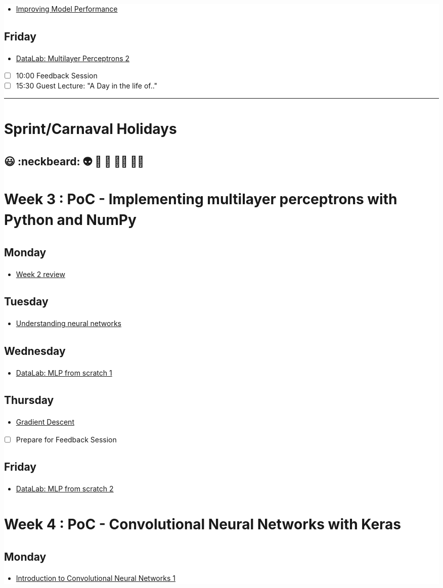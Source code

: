 - [Improving Model Performance](https://adsai.buas.nl/Study%20Content/DeepLearning/4.%20Improving%20model%20performance.html)

## Friday
- [DataLab: Multilayer Perceptrons 2](https://adsai.buas.nl/Study%20Content/DeepLearning/5.%20DataLab%20MLP.html)
- [ ] 10:00 Feedback Session
- [ ] 15:30 Guest Lecture: "A Day in the life of.."

---
# Sprint/Carnaval Holidays
:smiley: :neckbeard: :alien: :construction_worker: :cop: :man_with_turban: :guardsman:
---

# Week 3 : PoC - Implementing multilayer perceptrons with Python and NumPy

## Monday
- [Week 2 review](https://adsai.buas.nl/Study%20Content/DeepLearning/6.%20Review.html)

## Tuesday
- [Understanding neural networks](https://adsai.buas.nl/Study%20Content/DeepLearning/7.%20NNs%20under%20the%20hood.html)

## Wednesday
- [DataLab: MLP from scratch 1](https://adsai.buas.nl/Study%20Content/DeepLearning/8.%20DataLab%20MLP%20from%20scratch.html)

## Thursday
- [Gradient Descent](https://adsai.buas.nl/Study%20Content/DeepLearning/9.%20Gradient%20Descent.html)
- [ ] Prepare for Feedback Session

## Friday
- [DataLab: MLP from scratch 2](https://adsai.buas.nl/Study%20Content/DeepLearning/10.%20DataLab%20MLP%20from%20scratch.html)

# Week 4 : PoC - Convolutional Neural Networks with Keras

## Monday
- [Introduction to Convolutional Neural Networks 1](https://adsai.buas.nl/Study%20Content/DeepLearning/11.%20CNN%20day%201.html)
